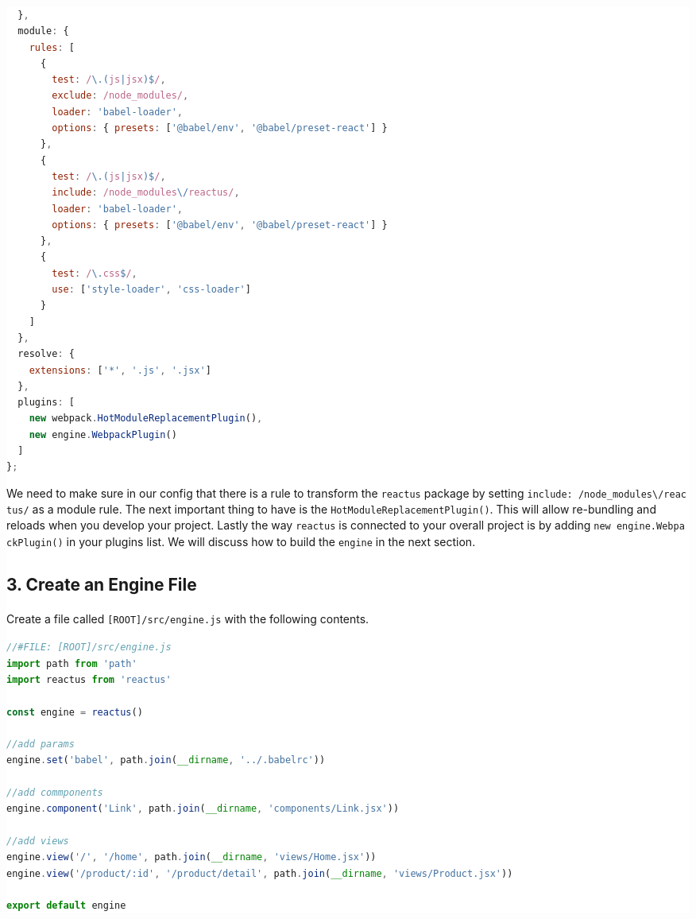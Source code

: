```js
  },
  module: {
    rules: [
      {
        test: /\.(js|jsx)$/,
        exclude: /node_modules/,
        loader: 'babel-loader',
        options: { presets: ['@babel/env', '@babel/preset-react'] }
      },
      {
        test: /\.(js|jsx)$/,
        include: /node_modules\/reactus/,
        loader: 'babel-loader',
        options: { presets: ['@babel/env', '@babel/preset-react'] }
      },
      {
        test: /\.css$/,
        use: ['style-loader', 'css-loader']
      }
    ]
  },
  resolve: {
    extensions: ['*', '.js', '.jsx']
  },
  plugins: [
    new webpack.HotModuleReplacementPlugin(),
    new engine.WebpackPlugin()
  ]
};
```

We need to make sure in our config that there is a rule to transform the
`reactus` package by setting `include: /node_modules\/reactus/` as a module
rule. The next important thing to have is the `HotModuleReplacementPlugin()`.
This will allow re-bundling and reloads when you develop your project. Lastly
the way `reactus` is connected to your overall project is by adding
`new engine.WebpackPlugin()` in your plugins list. We will discuss how to build
the `engine` in the next section.

## 3. Create an Engine File

Create a file called `[ROOT]/src/engine.js` with the following contents.

```js
//#FILE: [ROOT]/src/engine.js
import path from 'path'
import reactus from 'reactus'

const engine = reactus()

//add params
engine.set('babel', path.join(__dirname, '../.babelrc'))

//add commponents
engine.component('Link', path.join(__dirname, 'components/Link.jsx'))

//add views
engine.view('/', '/home', path.join(__dirname, 'views/Home.jsx'))
engine.view('/product/:id', '/product/detail', path.join(__dirname, 'views/Product.jsx'))

export default engine
```
